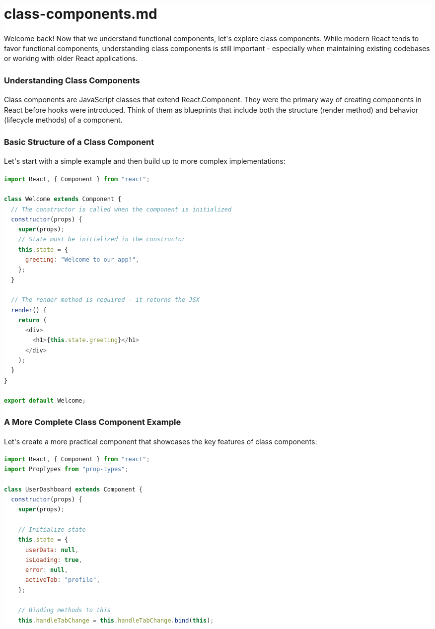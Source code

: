 # class-components.md

Welcome back! Now that we understand functional components, let's explore class components. While modern React tends to favor functional components, understanding class components is still important - especially when maintaining existing codebases or working with older React applications.

### Understanding Class Components

Class components are JavaScript classes that extend React.Component. They were the primary way of creating components in React before hooks were introduced. Think of them as blueprints that include both the structure (render method) and behavior (lifecycle methods) of a component.

### Basic Structure of a Class Component

Let's start with a simple example and then build up to more complex implementations:

```javascript
import React, { Component } from "react";

class Welcome extends Component {
  // The constructor is called when the component is initialized
  constructor(props) {
    super(props);
    // State must be initialized in the constructor
    this.state = {
      greeting: "Welcome to our app!",
    };
  }

  // The render method is required - it returns the JSX
  render() {
    return (
      <div>
        <h1>{this.state.greeting}</h1>
      </div>
    );
  }
}

export default Welcome;
```

### A More Complete Class Component Example

Let's create a more practical component that showcases the key features of class components:

```javascript
import React, { Component } from "react";
import PropTypes from "prop-types";

class UserDashboard extends Component {
  constructor(props) {
    super(props);

    // Initialize state
    this.state = {
      userData: null,
      isLoading: true,
      error: null,
      activeTab: "profile",
    };

    // Binding methods to this
    this.handleTabChange = this.handleTabChange.bind(this);
```